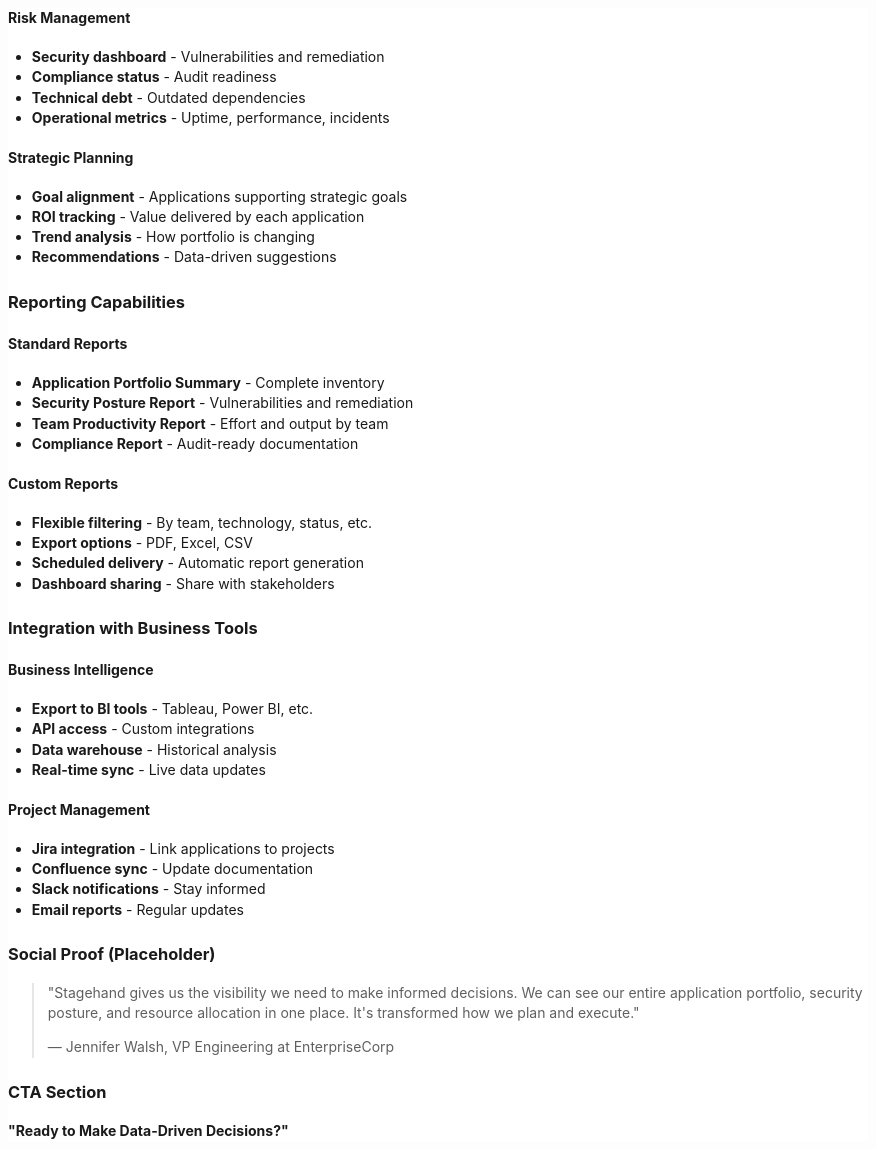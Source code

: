 #### Risk Management
- **Security dashboard** - Vulnerabilities and remediation
- **Compliance status** - Audit readiness
- **Technical debt** - Outdated dependencies
- **Operational metrics** - Uptime, performance, incidents

#### Strategic Planning
- **Goal alignment** - Applications supporting strategic goals
- **ROI tracking** - Value delivered by each application
- **Trend analysis** - How portfolio is changing
- **Recommendations** - Data-driven suggestions

### Reporting Capabilities

#### Standard Reports
- **Application Portfolio Summary** - Complete inventory
- **Security Posture Report** - Vulnerabilities and remediation
- **Team Productivity Report** - Effort and output by team
- **Compliance Report** - Audit-ready documentation

#### Custom Reports
- **Flexible filtering** - By team, technology, status, etc.
- **Export options** - PDF, Excel, CSV
- **Scheduled delivery** - Automatic report generation
- **Dashboard sharing** - Share with stakeholders

### Integration with Business Tools

#### Business Intelligence
- **Export to BI tools** - Tableau, Power BI, etc.
- **API access** - Custom integrations
- **Data warehouse** - Historical analysis
- **Real-time sync** - Live data updates

#### Project Management
- **Jira integration** - Link applications to projects
- **Confluence sync** - Update documentation
- **Slack notifications** - Stay informed
- **Email reports** - Regular updates

### Social Proof (Placeholder)
> "Stagehand gives us the visibility we need to make informed decisions. We can see our entire application portfolio, security posture, and resource allocation in one place. It's transformed how we plan and execute."
> 
> — Jennifer Walsh, VP Engineering at EnterpriseCorp

### CTA Section
**"Ready to Make Data-Driven Decisions?"**
